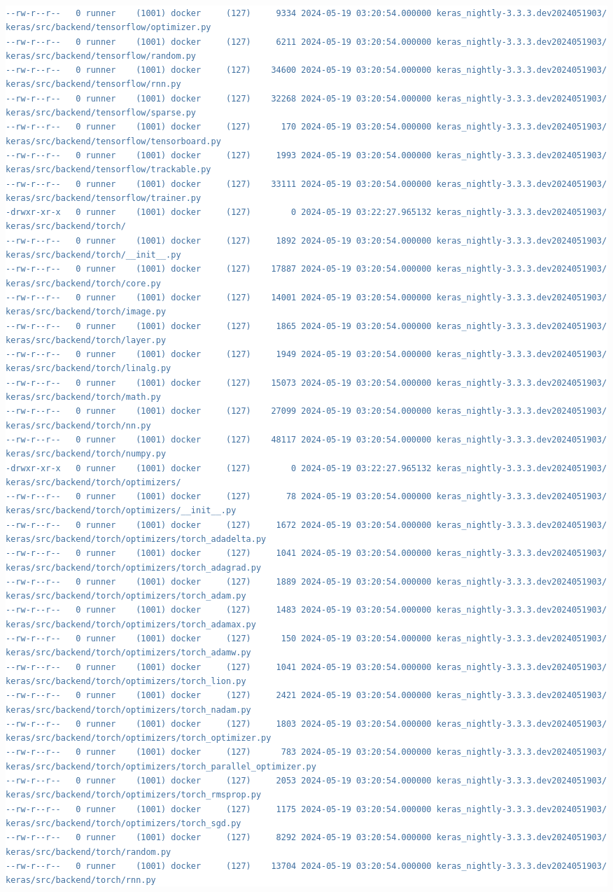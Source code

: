 ```diff
--rw-r--r--   0 runner    (1001) docker     (127)     9334 2024-05-19 03:20:54.000000 keras_nightly-3.3.3.dev2024051903/keras/src/backend/tensorflow/optimizer.py
--rw-r--r--   0 runner    (1001) docker     (127)     6211 2024-05-19 03:20:54.000000 keras_nightly-3.3.3.dev2024051903/keras/src/backend/tensorflow/random.py
--rw-r--r--   0 runner    (1001) docker     (127)    34600 2024-05-19 03:20:54.000000 keras_nightly-3.3.3.dev2024051903/keras/src/backend/tensorflow/rnn.py
--rw-r--r--   0 runner    (1001) docker     (127)    32268 2024-05-19 03:20:54.000000 keras_nightly-3.3.3.dev2024051903/keras/src/backend/tensorflow/sparse.py
--rw-r--r--   0 runner    (1001) docker     (127)      170 2024-05-19 03:20:54.000000 keras_nightly-3.3.3.dev2024051903/keras/src/backend/tensorflow/tensorboard.py
--rw-r--r--   0 runner    (1001) docker     (127)     1993 2024-05-19 03:20:54.000000 keras_nightly-3.3.3.dev2024051903/keras/src/backend/tensorflow/trackable.py
--rw-r--r--   0 runner    (1001) docker     (127)    33111 2024-05-19 03:20:54.000000 keras_nightly-3.3.3.dev2024051903/keras/src/backend/tensorflow/trainer.py
-drwxr-xr-x   0 runner    (1001) docker     (127)        0 2024-05-19 03:22:27.965132 keras_nightly-3.3.3.dev2024051903/keras/src/backend/torch/
--rw-r--r--   0 runner    (1001) docker     (127)     1892 2024-05-19 03:20:54.000000 keras_nightly-3.3.3.dev2024051903/keras/src/backend/torch/__init__.py
--rw-r--r--   0 runner    (1001) docker     (127)    17887 2024-05-19 03:20:54.000000 keras_nightly-3.3.3.dev2024051903/keras/src/backend/torch/core.py
--rw-r--r--   0 runner    (1001) docker     (127)    14001 2024-05-19 03:20:54.000000 keras_nightly-3.3.3.dev2024051903/keras/src/backend/torch/image.py
--rw-r--r--   0 runner    (1001) docker     (127)     1865 2024-05-19 03:20:54.000000 keras_nightly-3.3.3.dev2024051903/keras/src/backend/torch/layer.py
--rw-r--r--   0 runner    (1001) docker     (127)     1949 2024-05-19 03:20:54.000000 keras_nightly-3.3.3.dev2024051903/keras/src/backend/torch/linalg.py
--rw-r--r--   0 runner    (1001) docker     (127)    15073 2024-05-19 03:20:54.000000 keras_nightly-3.3.3.dev2024051903/keras/src/backend/torch/math.py
--rw-r--r--   0 runner    (1001) docker     (127)    27099 2024-05-19 03:20:54.000000 keras_nightly-3.3.3.dev2024051903/keras/src/backend/torch/nn.py
--rw-r--r--   0 runner    (1001) docker     (127)    48117 2024-05-19 03:20:54.000000 keras_nightly-3.3.3.dev2024051903/keras/src/backend/torch/numpy.py
-drwxr-xr-x   0 runner    (1001) docker     (127)        0 2024-05-19 03:22:27.965132 keras_nightly-3.3.3.dev2024051903/keras/src/backend/torch/optimizers/
--rw-r--r--   0 runner    (1001) docker     (127)       78 2024-05-19 03:20:54.000000 keras_nightly-3.3.3.dev2024051903/keras/src/backend/torch/optimizers/__init__.py
--rw-r--r--   0 runner    (1001) docker     (127)     1672 2024-05-19 03:20:54.000000 keras_nightly-3.3.3.dev2024051903/keras/src/backend/torch/optimizers/torch_adadelta.py
--rw-r--r--   0 runner    (1001) docker     (127)     1041 2024-05-19 03:20:54.000000 keras_nightly-3.3.3.dev2024051903/keras/src/backend/torch/optimizers/torch_adagrad.py
--rw-r--r--   0 runner    (1001) docker     (127)     1889 2024-05-19 03:20:54.000000 keras_nightly-3.3.3.dev2024051903/keras/src/backend/torch/optimizers/torch_adam.py
--rw-r--r--   0 runner    (1001) docker     (127)     1483 2024-05-19 03:20:54.000000 keras_nightly-3.3.3.dev2024051903/keras/src/backend/torch/optimizers/torch_adamax.py
--rw-r--r--   0 runner    (1001) docker     (127)      150 2024-05-19 03:20:54.000000 keras_nightly-3.3.3.dev2024051903/keras/src/backend/torch/optimizers/torch_adamw.py
--rw-r--r--   0 runner    (1001) docker     (127)     1041 2024-05-19 03:20:54.000000 keras_nightly-3.3.3.dev2024051903/keras/src/backend/torch/optimizers/torch_lion.py
--rw-r--r--   0 runner    (1001) docker     (127)     2421 2024-05-19 03:20:54.000000 keras_nightly-3.3.3.dev2024051903/keras/src/backend/torch/optimizers/torch_nadam.py
--rw-r--r--   0 runner    (1001) docker     (127)     1803 2024-05-19 03:20:54.000000 keras_nightly-3.3.3.dev2024051903/keras/src/backend/torch/optimizers/torch_optimizer.py
--rw-r--r--   0 runner    (1001) docker     (127)      783 2024-05-19 03:20:54.000000 keras_nightly-3.3.3.dev2024051903/keras/src/backend/torch/optimizers/torch_parallel_optimizer.py
--rw-r--r--   0 runner    (1001) docker     (127)     2053 2024-05-19 03:20:54.000000 keras_nightly-3.3.3.dev2024051903/keras/src/backend/torch/optimizers/torch_rmsprop.py
--rw-r--r--   0 runner    (1001) docker     (127)     1175 2024-05-19 03:20:54.000000 keras_nightly-3.3.3.dev2024051903/keras/src/backend/torch/optimizers/torch_sgd.py
--rw-r--r--   0 runner    (1001) docker     (127)     8292 2024-05-19 03:20:54.000000 keras_nightly-3.3.3.dev2024051903/keras/src/backend/torch/random.py
--rw-r--r--   0 runner    (1001) docker     (127)    13704 2024-05-19 03:20:54.000000 keras_nightly-3.3.3.dev2024051903/keras/src/backend/torch/rnn.py
```